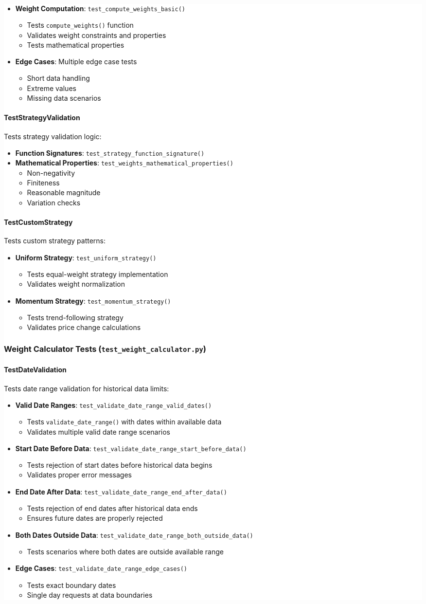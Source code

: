 - **Weight Computation**: `test_compute_weights_basic()`
  - Tests `compute_weights()` function
  - Validates weight constraints and properties
  - Tests mathematical properties

- **Edge Cases**: Multiple edge case tests
  - Short data handling
  - Extreme values
  - Missing data scenarios

#### TestStrategyValidation
Tests strategy validation logic:

- **Function Signatures**: `test_strategy_function_signature()`
- **Mathematical Properties**: `test_weights_mathematical_properties()`
  - Non-negativity
  - Finiteness
  - Reasonable magnitude
  - Variation checks

#### TestCustomStrategy
Tests custom strategy patterns:

- **Uniform Strategy**: `test_uniform_strategy()`
  - Tests equal-weight strategy implementation
  - Validates weight normalization

- **Momentum Strategy**: `test_momentum_strategy()`
  - Tests trend-following strategy
  - Validates price change calculations

### Weight Calculator Tests (`test_weight_calculator.py`)

#### TestDateValidation
Tests date range validation for historical data limits:

- **Valid Date Ranges**: `test_validate_date_range_valid_dates()`
  - Tests `validate_date_range()` with dates within available data
  - Validates multiple valid date range scenarios

- **Start Date Before Data**: `test_validate_date_range_start_before_data()`
  - Tests rejection of start dates before historical data begins
  - Validates proper error messages

- **End Date After Data**: `test_validate_date_range_end_after_data()`
  - Tests rejection of end dates after historical data ends
  - Ensures future dates are properly rejected

- **Both Dates Outside Data**: `test_validate_date_range_both_outside_data()`
  - Tests scenarios where both dates are outside available range

- **Edge Cases**: `test_validate_date_range_edge_cases()`
  - Tests exact boundary dates
  - Single day requests at data boundaries
